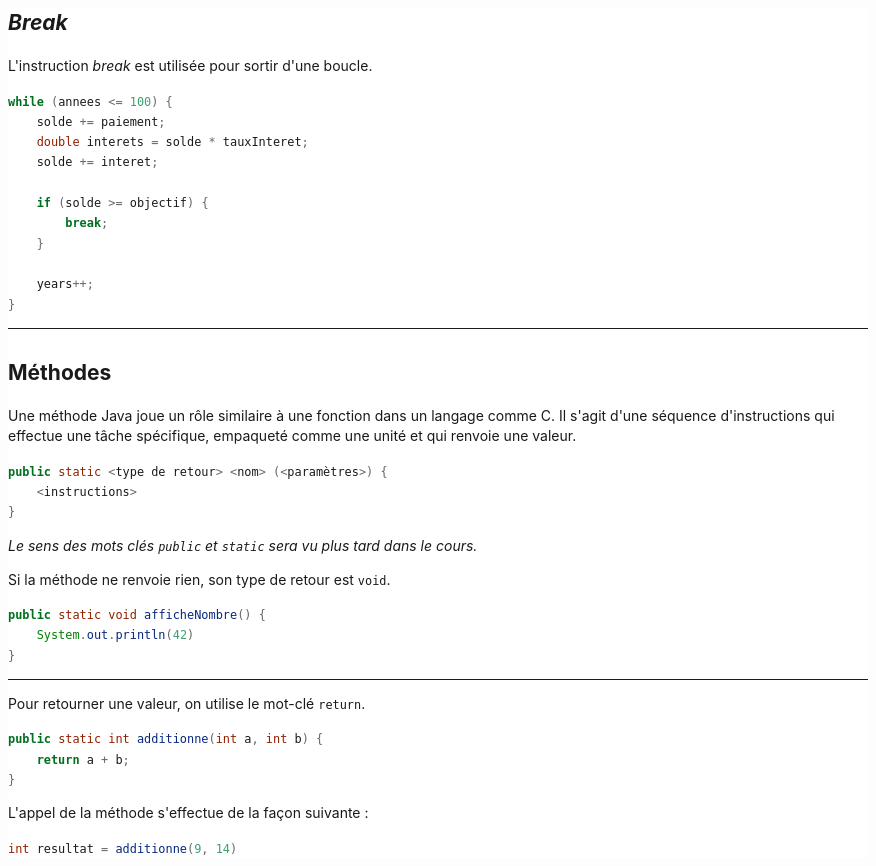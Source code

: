 
## _Break_

L'instruction _break_ est utilisée pour sortir d'une boucle.

```java
while (annees <= 100) {
    solde += paiement;
    double interets = solde * tauxInteret; 
    solde += interet;
    
    if (solde >= objectif) {
        break;
    }
    
    years++;
}
```

---

## Méthodes

Une méthode Java joue un rôle similaire à une fonction dans un langage comme C. Il s'agit d'une séquence d'instructions qui effectue une tâche spécifique, empaqueté comme une unité et qui renvoie une valeur.

```java
public static <type de retour> <nom> (<paramètres>) {
    <instructions>
}
```

_Le sens des mots clés `public` et `static` sera vu plus tard dans le cours._

Si la méthode ne renvoie rien, son type de retour est `void`.

```java
public static void afficheNombre() {
    System.out.println(42)
}
```

---

Pour retourner une valeur, on utilise le mot-clé `return`.

```java
public static int additionne(int a, int b) {
    return a + b;
}
```

L'appel de la méthode s'effectue de la façon suivante :

```java
int resultat = additionne(9, 14)
```
